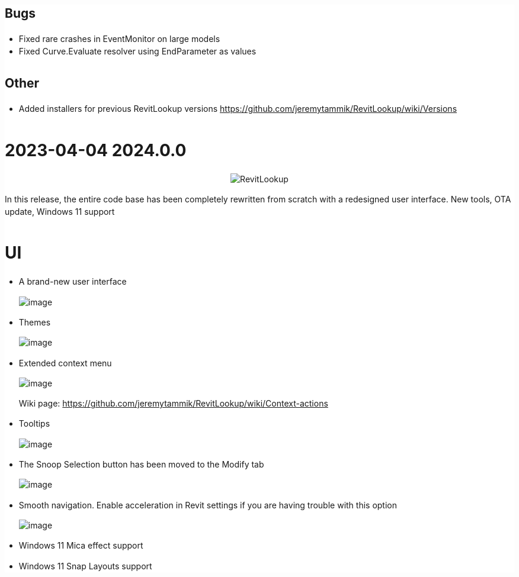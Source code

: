 ## Bugs

* Fixed rare crashes in EventMonitor on large models
* Fixed Curve.Evaluate resolver using EndParameter as values

## Other

* Added installers for previous RevitLookup versions https://github.com/jeremytammik/RevitLookup/wiki/Versions

# 2023-04-04 **2024.0.0**

<div align="center">
<img alt="RevitLookup" width="600" src="https://user-images.githubusercontent.com/20504884/218192495-19b13547-ce67-40e3-8fe8-e847f89bddb7.png"/>
</div>

In this release, the entire code base has been completely rewritten from scratch with a redesigned user interface. New tools, OTA update, Windows 11 support

# UI

* A brand-new user interface

  ![image](https://user-images.githubusercontent.com/20504884/225871636-21c17658-d02e-411c-93cd-34e4d2121933.png)

* Themes

  ![image](https://user-images.githubusercontent.com/20504884/225851738-9db4dde1-fa05-4115-bd45-5e3af870ad36.png)

* Extended context menu

  ![image](https://user-images.githubusercontent.com/20504884/225880995-e6a20465-26c0-494d-8f35-3abaacdb9525.png)

  Wiki page: https://github.com/jeremytammik/RevitLookup/wiki/Context-actions

* Tooltips

  ![image](https://user-images.githubusercontent.com/20504884/225851987-7cc5ad2f-1a3b-4c4c-8744-6f3372e0f2ff.png)

* The Snoop Selection button has been moved to the Modify tab

  ![image](https://user-images.githubusercontent.com/93661926/225279009-e440f9cd-b59f-4198-b058-e081cc4204c4.png)

* Smooth navigation. Enable acceleration in Revit settings if you are having trouble with this option

  ![image](https://user-images.githubusercontent.com/20504884/225870803-785b5082-edd2-44cf-a384-8633052740d7.png)

* Windows 11 Mica effect support
* Windows 11 Snap Layouts support
